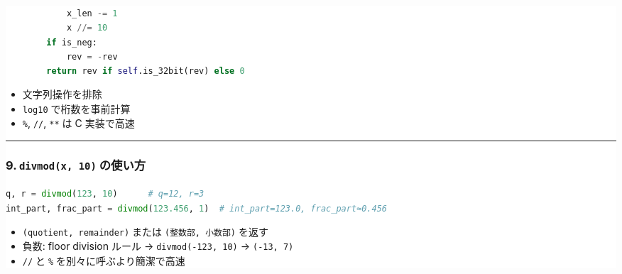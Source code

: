 ```python
            x_len -= 1
            x //= 10
        if is_neg:
            rev = -rev
        return rev if self.is_32bit(rev) else 0
```

* 文字列操作を排除
* `log10` で桁数を事前計算
* `%`, `//`, `**` は C 実装で高速

---

### 9. `divmod(x, 10)` の使い方

```python
q, r = divmod(123, 10)      # q=12, r=3
int_part, frac_part = divmod(123.456, 1)  # int_part=123.0, frac_part≈0.456
```

* `(quotient, remainder)` または `(整数部, 小数部)` を返す
* 負数: floor division ルール → `divmod(-123, 10)` → `(-13, 7)`
* `//` と `%` を別々に呼ぶより簡潔で高速
